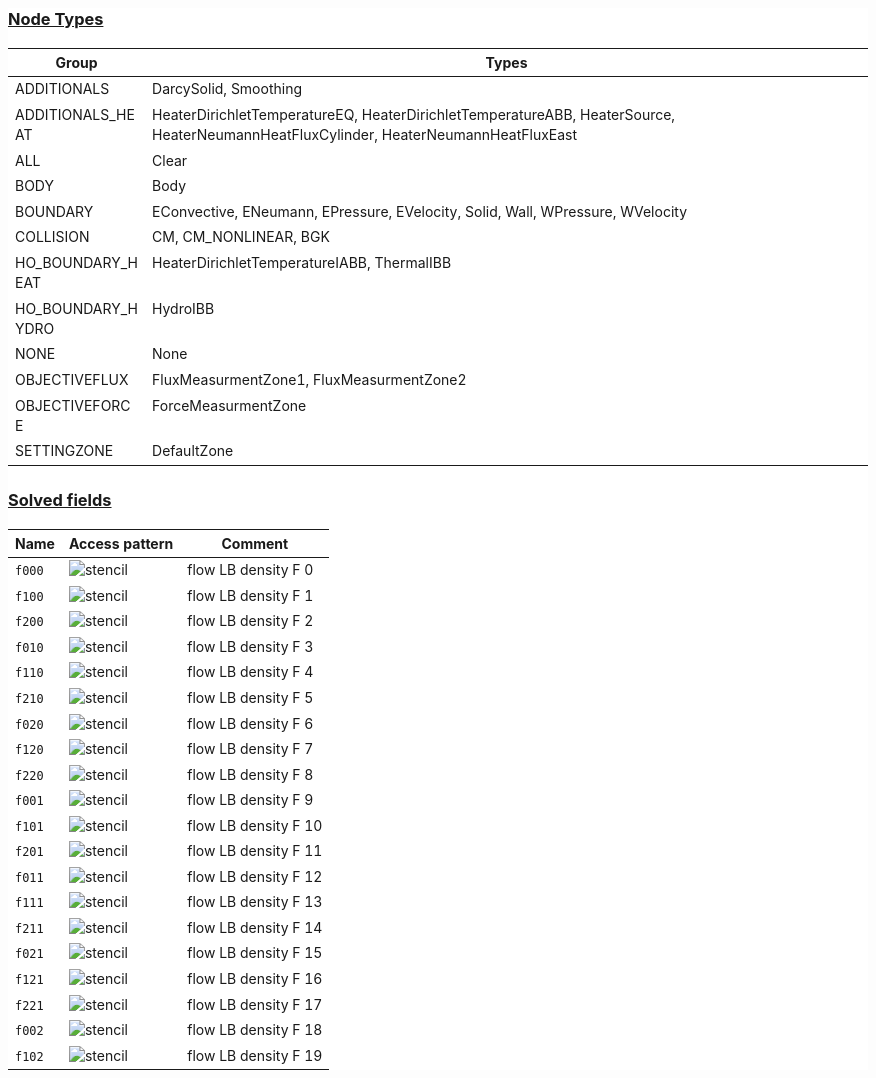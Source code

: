 ### [Node Types](Node-Types)

| Group | Types |
| --- | --- |
|ADDITIONALS|DarcySolid, Smoothing|
|ADDITIONALS_HEAT|HeaterDirichletTemperatureEQ, HeaterDirichletTemperatureABB, HeaterSource, HeaterNeumannHeatFluxCylinder, HeaterNeumannHeatFluxEast|
|ALL|Clear|
|BODY|Body|
|BOUNDARY|EConvective, ENeumann, EPressure, EVelocity, Solid, Wall, WPressure, WVelocity|
|COLLISION|CM, CM_NONLINEAR, BGK|
|HO_BOUNDARY_HEAT|HeaterDirichletTemperatureIABB, ThermalIBB|
|HO_BOUNDARY_HYDRO|HydroIBB|
|NONE|None|
|OBJECTIVEFLUX|FluxMeasurmentZone1, FluxMeasurmentZone2|
|OBJECTIVEFORCE|ForceMeasurmentZone|
|SETTINGZONE|DefaultZone|

### [Solved fields](Fields)

| Name | Access pattern | Comment |
| --- | --- | --- |
|`f000`|![stencil](/images/st_b2n1p0p0p0p0p0.png)|flow LB density F 0|
|`f100`|![stencil](/images/st_b2n2p0p0p0p0p0.png)|flow LB density F 1|
|`f200`|![stencil](/images/st_b2p0p0p0p1p0p0.png)|flow LB density F 2|
|`f010`|![stencil](/images/st_b2n1n1p0p0p0p0.png)|flow LB density F 3|
|`f110`|![stencil](/images/st_b2n2n1p0p0p0p0.png)|flow LB density F 4|
|`f210`|![stencil](/images/st_b2p0n1p0p1p0p0.png)|flow LB density F 5|
|`f020`|![stencil](/images/st_b2n1p0p0p0p1p0.png)|flow LB density F 6|
|`f120`|![stencil](/images/st_b2n2p0p0p0p1p0.png)|flow LB density F 7|
|`f220`|![stencil](/images/st_b2p0p0p0p1p1p0.png)|flow LB density F 8|
|`f001`|![stencil](/images/st_b2n1p0n1p0p0p0.png)|flow LB density F 9|
|`f101`|![stencil](/images/st_b2n2p0n1p0p0p0.png)|flow LB density F 10|
|`f201`|![stencil](/images/st_b2p0p0n1p1p0p0.png)|flow LB density F 11|
|`f011`|![stencil](/images/st_b2n1n1n1p0p0p0.png)|flow LB density F 12|
|`f111`|![stencil](/images/st_b2n2n1n1p0p0p0.png)|flow LB density F 13|
|`f211`|![stencil](/images/st_b2p0n1n1p1p0p0.png)|flow LB density F 14|
|`f021`|![stencil](/images/st_b2n1p0n1p0p1p0.png)|flow LB density F 15|
|`f121`|![stencil](/images/st_b2n2p0n1p0p1p0.png)|flow LB density F 16|
|`f221`|![stencil](/images/st_b2p0p0n1p1p1p0.png)|flow LB density F 17|
|`f002`|![stencil](/images/st_b2n1p0p0p0p0p1.png)|flow LB density F 18|
|`f102`|![stencil](/images/st_b2n2p0p0p0p0p1.png)|flow LB density F 19|